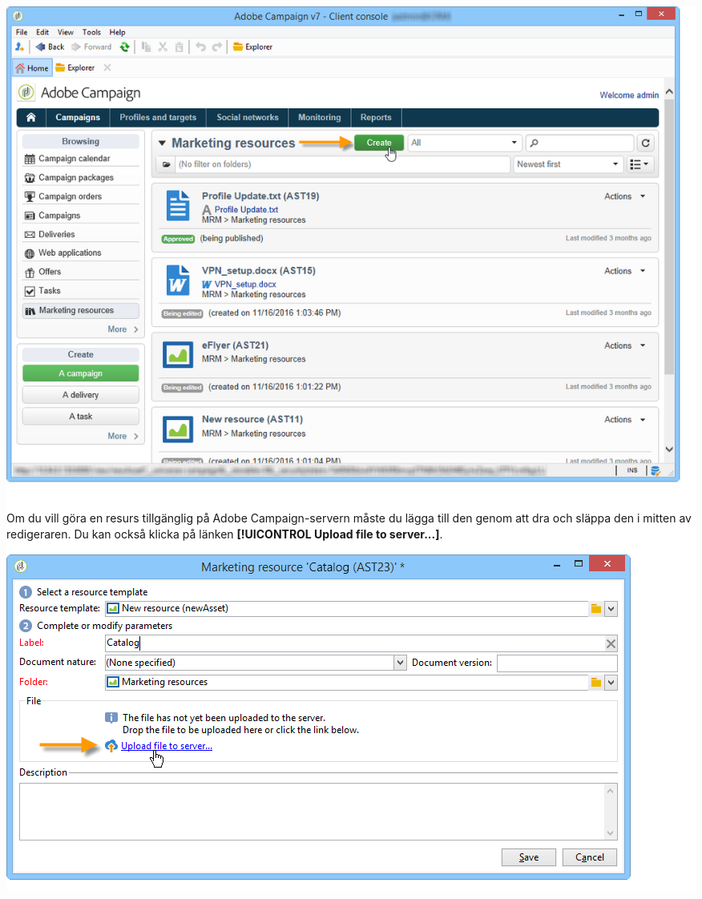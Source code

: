 ![](assets/s_ncs_user_mkg_resource_add.png)

Om du vill göra en resurs tillgänglig på Adobe Campaign-servern måste du lägga till den genom att dra och släppa den i mitten av redigeraren. Du kan också klicka på länken **[!UICONTROL Upload file to server...]**.

![](assets/s_ncs_user_mkg_resource_file.png)
